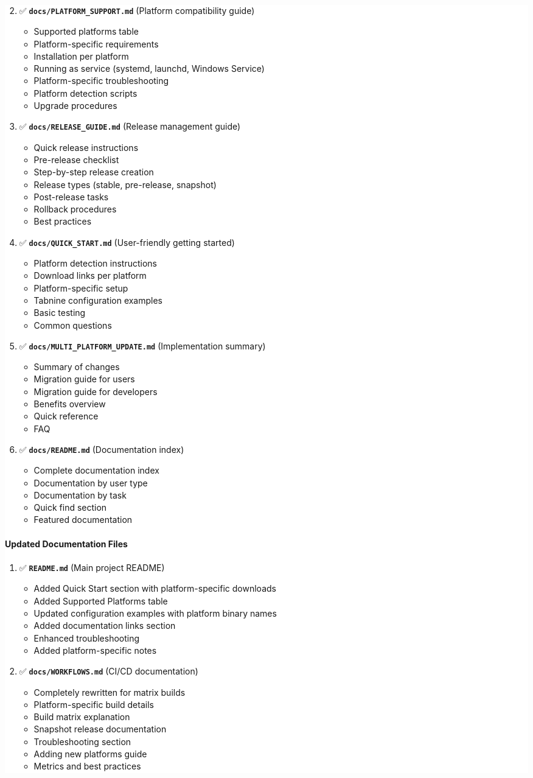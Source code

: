2. ✅ **`docs/PLATFORM_SUPPORT.md`** (Platform compatibility guide)
   - Supported platforms table
   - Platform-specific requirements
   - Installation per platform
   - Running as service (systemd, launchd, Windows Service)
   - Platform-specific troubleshooting
   - Platform detection scripts
   - Upgrade procedures

3. ✅ **`docs/RELEASE_GUIDE.md`** (Release management guide)
   - Quick release instructions
   - Pre-release checklist
   - Step-by-step release creation
   - Release types (stable, pre-release, snapshot)
   - Post-release tasks
   - Rollback procedures
   - Best practices

4. ✅ **`docs/QUICK_START.md`** (User-friendly getting started)
   - Platform detection instructions
   - Download links per platform
   - Platform-specific setup
   - Tabnine configuration examples
   - Basic testing
   - Common questions

5. ✅ **`docs/MULTI_PLATFORM_UPDATE.md`** (Implementation summary)
   - Summary of changes
   - Migration guide for users
   - Migration guide for developers
   - Benefits overview
   - Quick reference
   - FAQ

6. ✅ **`docs/README.md`** (Documentation index)
   - Complete documentation index
   - Documentation by user type
   - Documentation by task
   - Quick find section
   - Featured documentation

#### Updated Documentation Files

1. ✅ **`README.md`** (Main project README)
   - Added Quick Start section with platform-specific downloads
   - Added Supported Platforms table
   - Updated configuration examples with platform binary names
   - Added documentation links section
   - Enhanced troubleshooting
   - Added platform-specific notes

2. ✅ **`docs/WORKFLOWS.md`** (CI/CD documentation)
   - Completely rewritten for matrix builds
   - Platform-specific build details
   - Build matrix explanation
   - Snapshot release documentation
   - Troubleshooting section
   - Adding new platforms guide
   - Metrics and best practices
